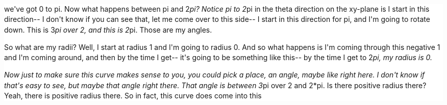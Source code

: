   <span m='541020'>we've</span> <span m='541170'>got</span> <span m='541510'>0</span>
  <span m='541660'>to</span> <span m='541790'>pi.</span> <span m='542240'>Now</span>
  <span m='542380'>what</span> <span m='542550'>happens</span> <span m='542860'>between</span>
  <span m='543190'>pi</span> <span m='543390'>and</span> <span m='543930'>2*pi?</span>
  <span m='544650'>Notice</span> <span m='545080'>pi</span> <span m='545340'>to</span>
  <span m='545580'>2*pi</span> <span m='546040'>in</span> <span m='546220'>the</span>
  <span m='546320'>theta</span> <span m='546640'>direction</span> <span m='547090'>on</span>
  <span m='547190'>the</span> <span m='547630'>xy-plane</span> <span m='547930'>is</span>
  <span m='548290'>I</span> <span m='548420'>start</span> <span m='548710'>in</span>
  <span m='548800'>this</span> <span m='548960'>direction--</span> <span m='549445'>I</span>
  <span m='549687'>don't</span> <span m='549930'>know</span> <span m='550120'>if</span>
  <span m='550180'>you</span> <span m='550250'>can</span> <span m='550380'>see</span>
  <span m='550570'>that,</span> <span m='551820'>let</span> <span m='551910'>me</span>
  <span m='551980'>come</span> <span m='552150'>over</span> <span m='552340'>to</span>
  <span m='552400'>this</span> <span m='552460'>side--</span> <span m='553250'>I</span>
  <span m='553350'>start</span> <span m='554420'>in</span> <span m='554710'>this</span>
  <span m='554930'>direction</span> <span m='555430'>for</span> <span m='555580'>pi,</span>
  <span m='556370'>and</span> <span m='556550'>I'm</span> <span m='556630'>going</span>
  <span m='556750'>to</span> <span m='556810'>rotate</span> <span m='557330'>down.</span>
  <span m='557620'>This</span> <span m='557760'>is</span> <span m='558390'>3*pi</span>
  <span m='558650'>over</span> <span m='558900'>2,</span> <span m='559880'>and</span>
  <span m='560160'>this</span> <span m='560310'>is</span> <span m='560600'>2*pi.</span>
  <span m='561490'>Those</span> <span m='561680'>are</span> <span m='561750'>my</span>
  <span m='561900'>angles.</span> </p><p><span m='562470'>So</span> <span m='562670'>what</span>
  <span m='562820'>are</span> <span m='562880'>my</span> <span m='563030'>radii?</span>
  <span m='564310'>Well,</span> <span m='565720'>I</span> <span m='565860'>start</span>
  <span m='566220'>at</span> <span m='566900'>radius</span> <span m='567450'>1</span>
  <span m='568210'>and</span> <span m='568330'>I'm</span> <span m='568410'>going</span>
  <span m='568630'>to</span> <span m='568690'>radius</span> <span m='569080'>0.</span>
  <span m='570740'>And</span> <span m='570950'>so</span> <span m='571090'>what</span>
  <span m='571270'>happens</span> <span m='571760'>is</span> <span m='572580'>I'm</span>
  <span m='572850'>coming</span> <span m='573200'>through</span> <span m='573630'>this</span>
  <span m='573830'>negative</span> <span m='574180'>1</span> <span m='575470'>and</span>
  <span m='575630'>I'm</span> <span m='575730'>coming</span> <span m='576010'>around,</span>
  <span m='577680'>and</span> <span m='577850'>then</span> <span m='577970'>by</span>
  <span m='578110'>the</span> <span m='578220'>time</span> <span m='578650'>I</span>
  <span m='578780'>get--</span> <span m='580140'>it's</span> <span m='580210'>going</span>
  <span m='580340'>to</span> <span m='580400'>be</span> <span m='580480'>something</span>
  <span m='580860'>like</span> <span m='581060'>this--</span> <span m='581280'>by</span>
  <span m='581400'>the</span> <span m='581510'>time</span> <span m='581880'>I</span>
  <span m='582030'>get</span> <span m='582310'>to</span> <span m='582670'>2*pi,</span>
  <span m='583500'>my</span> <span m='583690'>radius</span> <span m='584290'>is</span>
  <span m='584500'>0.</span> </p><p><span m='585260'>Now</span> <span m='585460'>just</span>
  <span m='585890'>to</span> <span m='586030'>make</span> <span m='586180'>sure</span>
  <span m='586480'>this</span> <span m='586760'>curve</span> <span m='587050'>makes</span>
  <span m='587260'>sense</span> <span m='587520'>to</span> <span m='587650'>you,</span>
  <span m='588170'>you</span> <span m='588430'>could</span> <span m='588620'>pick</span>
  <span m='588930'>a</span> <span m='589000'>place,</span> <span m='590560'>an</span>
  <span m='590720'>angle,</span> <span m='591280'>maybe</span> <span m='591580'>like</span>
  <span m='591830'>right</span> <span m='592520'>here.</span> <span m='593440'>I</span>
  <span m='593600'>don't</span> <span m='593740'>know</span> <span m='593800'>if</span>
  <span m='593890'>that's</span> <span m='593990'>easy</span> <span m='594200'>to</span>
  <span m='594320'>see,</span> <span m='594540'>but</span> <span m='594760'>maybe</span>
  <span m='594980'>that</span> <span m='595200'>angle</span> <span m='595430'>right</span>
  <span m='595670'>there.</span> <span m='596210'>That</span> <span m='596410'>angle</span>
  <span m='596560'>is</span> <span m='596710'>between</span> <span m='597390'>3*pi</span>
  <span m='597690'>over</span> <span m='597770'>2</span> <span m='598050'>and</span>
  <span m='598460'>2*pi.</span> <span m='599480'>Is</span> <span m='599860'>there</span>
  <span m='600040'>positive</span> <span m='600480'>radius</span> <span m='600930'>there?</span>
  <span m='601280'>Yeah,</span> <span m='601630'>there</span> <span m='601810'>is</span>
  <span m='601950'>positive</span> <span m='602320'>radius</span> <span m='602680'>there.</span>
  <span m='602900'>So</span> <span m='603060'>in</span> <span m='603160'>fact,</span>
  <span m='603540'>this</span> <span m='603710'>curve</span> <span m='604040'>does</span>
  <span m='604300'>come</span> <span m='604660'>into</span> <span m='605070'>this</span>